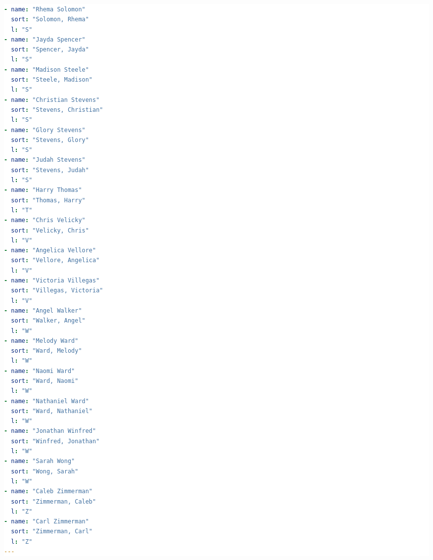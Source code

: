 ```yaml
- name: "Rhema Solomon"
  sort: "Solomon, Rhema"
  l: "S"
- name: "Jayda Spencer"
  sort: "Spencer, Jayda"
  l: "S"
- name: "Madison Steele"
  sort: "Steele, Madison"
  l: "S"
- name: "Christian Stevens"
  sort: "Stevens, Christian"
  l: "S"
- name: "Glory Stevens"
  sort: "Stevens, Glory"
  l: "S"
- name: "Judah Stevens"
  sort: "Stevens, Judah"
  l: "S"
- name: "Harry Thomas"
  sort: "Thomas, Harry"
  l: "T"
- name: "Chris Velicky"
  sort: "Velicky, Chris"
  l: "V"
- name: "Angelica Vellore"
  sort: "Vellore, Angelica"
  l: "V"
- name: "Victoria Villegas"
  sort: "Villegas, Victoria"
  l: "V"
- name: "Angel Walker"
  sort: "Walker, Angel"
  l: "W"
- name: "Melody Ward"
  sort: "Ward, Melody"
  l: "W"
- name: "Naomi Ward"
  sort: "Ward, Naomi"
  l: "W"
- name: "Nathaniel Ward"
  sort: "Ward, Nathaniel"
  l: "W"
- name: "Jonathan Winfred"
  sort: "Winfred, Jonathan"
  l: "W"
- name: "Sarah Wong"
  sort: "Wong, Sarah"
  l: "W"
- name: "Caleb Zimmerman"
  sort: "Zimmerman, Caleb"
  l: "Z"
- name: "Carl Zimmerman"
  sort: "Zimmerman, Carl"
  l: "Z"
---
```
